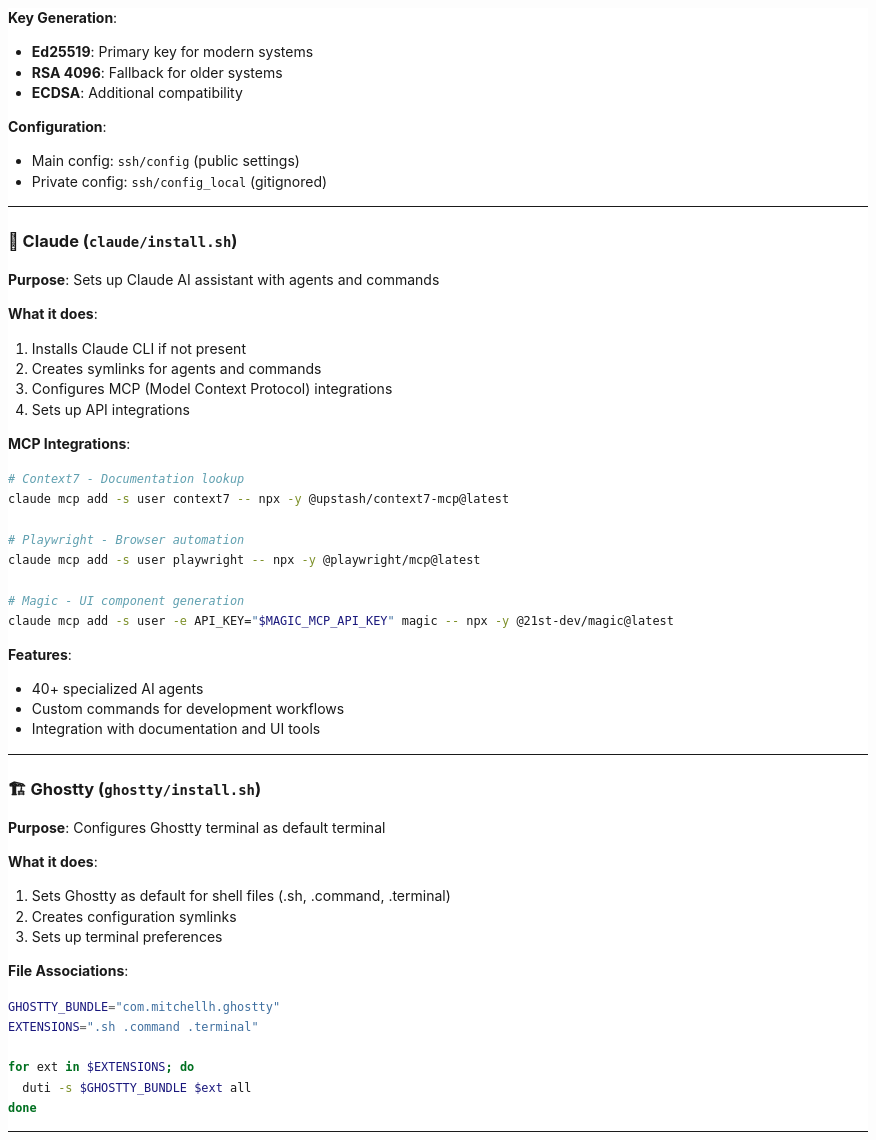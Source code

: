 **Key Generation**:
- **Ed25519**: Primary key for modern systems
- **RSA 4096**: Fallback for older systems
- **ECDSA**: Additional compatibility

**Configuration**:
- Main config: `ssh/config` (public settings)
- Private config: `ssh/config_local` (gitignored)

---

### 🤖 Claude (`claude/install.sh`)

**Purpose**: Sets up Claude AI assistant with agents and commands

**What it does**:
1. Installs Claude CLI if not present
2. Creates symlinks for agents and commands
3. Configures MCP (Model Context Protocol) integrations
4. Sets up API integrations

**MCP Integrations**:
```bash
# Context7 - Documentation lookup
claude mcp add -s user context7 -- npx -y @upstash/context7-mcp@latest

# Playwright - Browser automation  
claude mcp add -s user playwright -- npx -y @playwright/mcp@latest

# Magic - UI component generation
claude mcp add -s user -e API_KEY="$MAGIC_MCP_API_KEY" magic -- npx -y @21st-dev/magic@latest
```

**Features**:
- 40+ specialized AI agents
- Custom commands for development workflows
- Integration with documentation and UI tools

---

### 🏗️ Ghostty (`ghostty/install.sh`)

**Purpose**: Configures Ghostty terminal as default terminal

**What it does**:
1. Sets Ghostty as default for shell files (.sh, .command, .terminal)
2. Creates configuration symlinks
3. Sets up terminal preferences

**File Associations**:
```bash
GHOSTTY_BUNDLE="com.mitchellh.ghostty"
EXTENSIONS=".sh .command .terminal"

for ext in $EXTENSIONS; do
  duti -s $GHOSTTY_BUNDLE $ext all
done
```

---